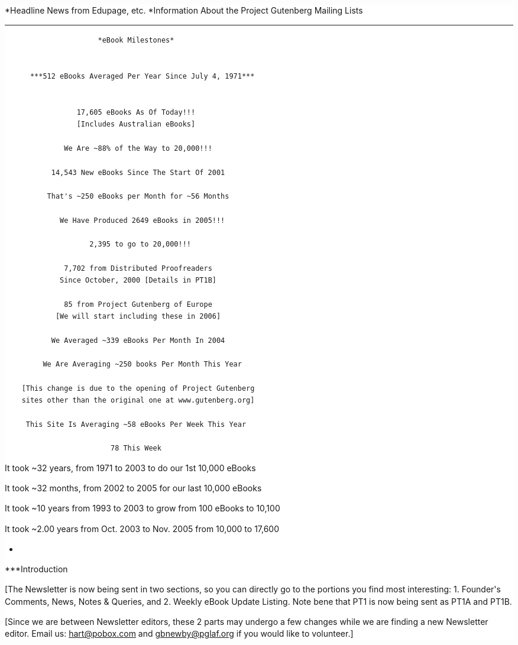 *Headline News from Edupage, etc.
*Information About the Project Gutenberg Mailing Lists

***


                          *eBook Milestones*


          ***512 eBooks Averaged Per Year Since July 4, 1971***


                     17,605 eBooks As Of Today!!!
                     [Includes Australian eBooks]

                  We Are ~88% of the Way to 20,000!!!

               14,543 New eBooks Since The Start Of 2001

              That's ~250 eBooks per Month for ~56 Months

                 We Have Produced 2649 eBooks in 2005!!!

                        2,395 to go to 20,000!!!

                  7,702 from Distributed Proofreaders
                 Since October, 2000 [Details in PT1B]

                  85 from Project Gutenberg of Europe
                [We will start including these in 2006]

               We Averaged ~339 eBooks Per Month In 2004

             We Are Averaging ~250 books Per Month This Year

        [This change is due to the opening of Project Gutenberg
        sites other than the original one at www.gutenberg.org]

         This Site Is Averaging ~58 eBooks Per Week This Year

                             78 This Week


It took ~32 years, from 1971 to 2003 to do our 1st 10,000 eBooks

It took ~32 months, from 2002 to 2005 for our last 10,000 eBooks

It took ~10 years from 1993 to 2003 to grow from 100 eBooks to 10,100

It took ~2.00 years from Oct. 2003 to Nov. 2005 from 10,000 to 17,600

*


***Introduction

[The Newsletter is now being sent in two sections, so you can directly
go to the portions you find most interesting:  1.  Founder's Comments,
News, Notes & Queries, and  2. Weekly eBook Update Listing.  Note bene
that PT1 is now being sent as PT1A and PT1B.

[Since we are between Newsletter editors, these 2 parts may undergo a
few changes while we are finding a new Newsletter editor.   Email us:
hart@pobox.com and gbnewby@pglaf.org if you would like to volunteer.]
